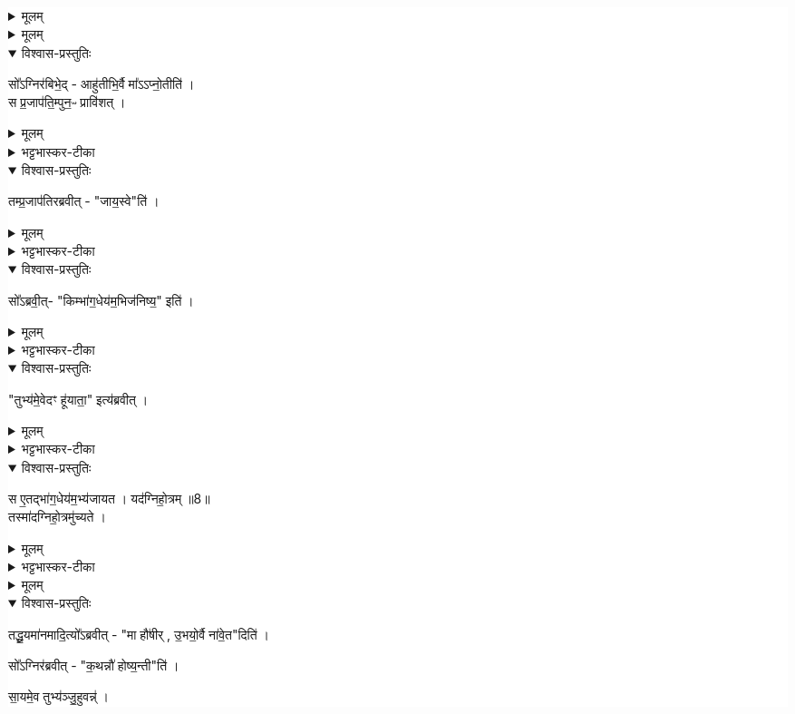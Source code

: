 <details><summary>मूलम्</summary></details>


<details><summary>मूलम्</summary></details>

<details open><summary>विश्वास-प्रस्तुतिः</summary>

सो᳚ऽग्निर॑बिभे॒द् - आहु॑तीभि॒र्वै मा᳚ऽऽप्नो॒तीति॑ ।  
स प्र॒जाप॑ति॒म्पुन॒ᳶ प्रावि॑शत् ।
</details>

<details><summary>मूलम्</summary></details>

<details><summary>भट्टभास्कर-टीका</summary></details>

<details open><summary>विश्वास-प्रस्तुतिः</summary>

तम्प्र॒जाप॑तिरब्रवीत् - "जाय॒स्वे"ति॑ ।
</details>

<details><summary>मूलम्</summary></details>

<details><summary>भट्टभास्कर-टीका</summary></details>

<details open><summary>विश्वास-प्रस्तुतिः</summary>

सो᳚ऽब्रवी॒त्- "किम्भा॑ग॒धेय॑म॒भिज॑निष्य॒" इति॑ ।
</details>

<details><summary>मूलम्</summary></details>

<details><summary>भट्टभास्कर-टीका</summary></details>

<details open><summary>विश्वास-प्रस्तुतिः</summary>

"तुभ्य॑मे॒वेदꣳ हू॑याता॒" इत्य॑ब्रवीत् ।
</details>

<details><summary>मूलम्</summary></details>

<details><summary>भट्टभास्कर-टीका</summary></details>

<details open><summary>विश्वास-प्रस्तुतिः</summary>

स ए॒तद्भा॑ग॒धेय॑म॒भ्य॑जायत ।
यद॑ग्निहो॒त्रम् ॥8॥  
तस्मा॑दग्निहो॒त्रमु॑च्यते ।
</details>

<details><summary>मूलम्</summary></details>

<details><summary>भट्टभास्कर-टीका</summary></details>


<details><summary>मूलम्</summary></details>

<details open><summary>विश्वास-प्रस्तुतिः</summary>

तद्धू॒यमा॑नमादि॒त्यो᳚ऽब्रवीत् - "मा हौ॑षीर् , उ॒भयो॒र्वै ना॑वे॒त"दिति॑ ।

सो᳚ऽग्निर॑ब्रवीत् -  "क॒थन्नौ॑ होष्य॒न्ती"ति॑ ।

सा॒यमे॒व तुभ्य॑ञ्जु॒हुवन्न्॑ ।
